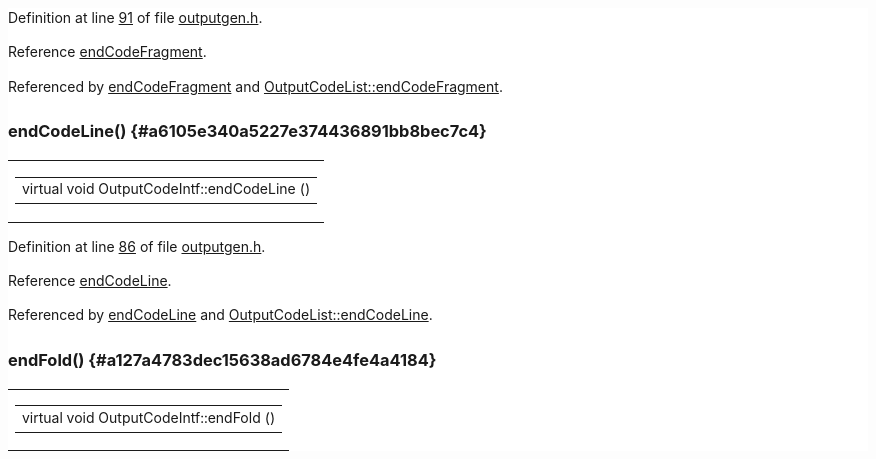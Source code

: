 
<p>Definition at line <a href="/web-doxygen/docs/api/files/src/outputgen-h/#l00091">91</a> of file <a href="/web-doxygen/docs/api/files/src/outputgen-h">outputgen.h</a>.</p>

Reference <a href="#aaf0512eb0fba99581a71b69af3a34022">endCodeFragment</a>.

Referenced by <a href="#aaf0512eb0fba99581a71b69af3a34022">endCodeFragment</a> and <a href="/web-doxygen/docs/api/classes/outputcodelist/#abcd1a41f54ede1bb82197ea2b45cf78e">OutputCodeList::endCodeFragment</a>.
</div>
</div>

### endCodeLine() {#a6105e340a5227e374436891bb8bec7c4}

<div class="doxyMemberItem">
<div class="doxyMemberProto">
<table class="doxyMemberLabels">
<tr class="doxyMemberLabels">
<td class="doxyMemberLabelsLeft">
<table class="doxyMemberName">
<tr>
<td class="doxyMemberName">virtual void OutputCodeIntf::endCodeLine ()</td>
</tr>
</table>
</td>
</tr>
</table>
</div>
<div class="doxyMemberDoc">


<p>Definition at line <a href="/web-doxygen/docs/api/files/src/outputgen-h/#l00086">86</a> of file <a href="/web-doxygen/docs/api/files/src/outputgen-h">outputgen.h</a>.</p>

Reference <a href="#a6105e340a5227e374436891bb8bec7c4">endCodeLine</a>.

Referenced by <a href="#a6105e340a5227e374436891bb8bec7c4">endCodeLine</a> and <a href="/web-doxygen/docs/api/classes/outputcodelist/#a27b77a46a240ee024adafb99578ed91b">OutputCodeList::endCodeLine</a>.
</div>
</div>

### endFold() {#a127a4783dec15638ad6784e4fe4a4184}

<div class="doxyMemberItem">
<div class="doxyMemberProto">
<table class="doxyMemberLabels">
<tr class="doxyMemberLabels">
<td class="doxyMemberLabelsLeft">
<table class="doxyMemberName">
<tr>
<td class="doxyMemberName">virtual void OutputCodeIntf::endFold ()</td>
</tr>
</table>
</td>
</tr>
</table>
</div>
<div class="doxyMemberDoc">
